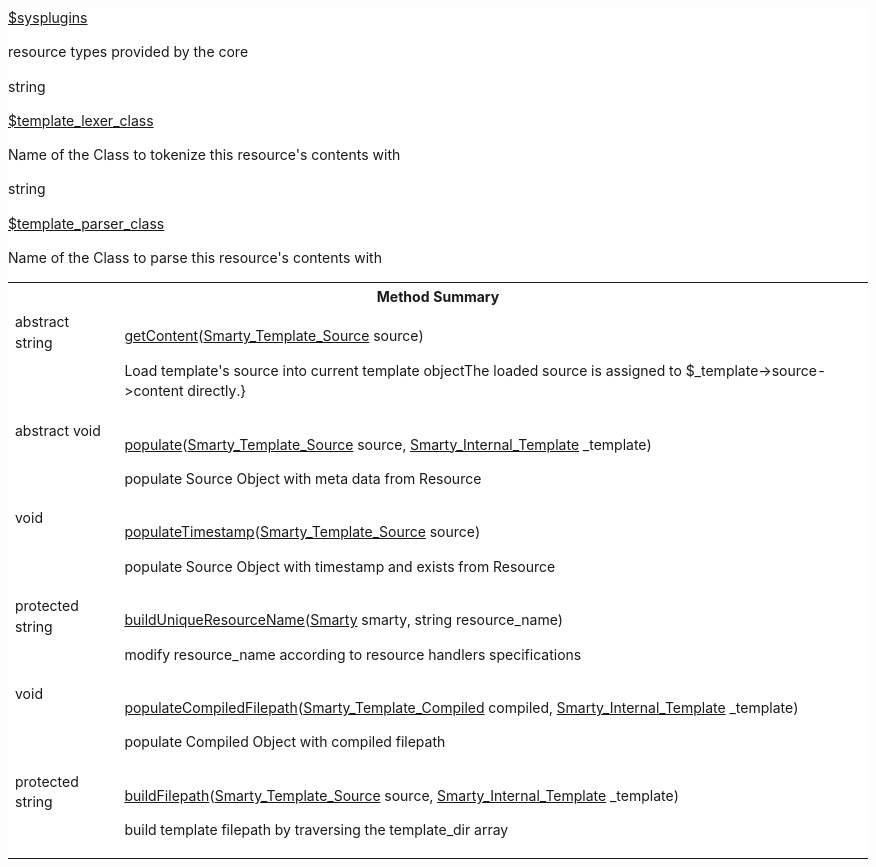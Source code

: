 <td class="description"><p class="name" ><a href="#sysplugins"> $sysplugins</a>
                                </p><p class="description">resource types provided by the core</p></td>
</tr>
<tr>
<td><span class='k'></span> <span class='nx'>string</span></td>
<td class="description"><p class="name" ><a href="#template_lexer_class"> $template_lexer_class</a>
                                </p><p class="description">Name of the Class to tokenize this resource's contents with</p></td>
</tr>
<tr>
<td><span class='k'></span> <span class='nx'>string</span></td>
<td class="description"><p class="name" ><a href="#template_parser_class"> $template_parser_class</a>
                                </p><p class="description">Name of the Class to parse this resource's contents with</p></td>
</tr>
</table>

<table id="summary_method">
<tr><th colspan="2">Method Summary</th></tr>
<tr>
<td><span class='k'>abstract </span> <span class='nx'>string</span></td>
<td class="description"><p class="name"><a href="#getcontent">getContent</a>(<a href="https://github.com/JeyDotC/Hirudo/blob/master/smarty/Smarty_Template_Source.md">Smarty_Template_Source</a> source)</p><p class="description">Load template's source into current template objectThe loaded source is assigned to $_template->source->content directly.}</p></td>
</tr>
<tr>
<td><span class='k'>abstract </span> <span class='nx'>void</span></td>
<td class="description"><p class="name"><a href="#populate">populate</a>(<a href="https://github.com/JeyDotC/Hirudo/blob/master/smarty/Smarty_Template_Source.md">Smarty_Template_Source</a> source, <a href="https://github.com/JeyDotC/Hirudo/blob/master/smarty/Smarty_Internal_Template.md">Smarty_Internal_Template</a> _template)</p><p class="description">populate Source Object with meta data from Resource</p></td>
</tr>
<tr>
<td><span class='k'></span> <span class='nx'>void</span></td>
<td class="description"><p class="name"><a href="#populatetimestamp">populateTimestamp</a>(<a href="https://github.com/JeyDotC/Hirudo/blob/master/smarty/Smarty_Template_Source.md">Smarty_Template_Source</a> source)</p><p class="description">populate Source Object with timestamp and exists from Resource</p></td>
</tr>
<tr>
<td><span class='k'>protected </span> <span class='nx'>string</span></td>
<td class="description"><p class="name"><a href="#builduniqueresourcename">buildUniqueResourceName</a>(<a href="https://github.com/JeyDotC/Hirudo/blob/master/smarty/Smarty.md">Smarty</a> smarty, string resource_name)</p><p class="description">modify resource_name according to resource handlers specifications</p></td>
</tr>
<tr>
<td><span class='k'></span> <span class='nx'>void</span></td>
<td class="description"><p class="name"><a href="#populatecompiledfilepath">populateCompiledFilepath</a>(<a href="https://github.com/JeyDotC/Hirudo/blob/master/smarty/Smarty_Template_Compiled.md">Smarty_Template_Compiled</a> compiled, <a href="https://github.com/JeyDotC/Hirudo/blob/master/smarty/Smarty_Internal_Template.md">Smarty_Internal_Template</a> _template)</p><p class="description">populate Compiled Object with compiled filepath</p></td>
</tr>
<tr>
<td><span class='k'>protected </span> <span class='nx'>string</span></td>
<td class="description"><p class="name"><a href="#buildfilepath">buildFilepath</a>(<a href="https://github.com/JeyDotC/Hirudo/blob/master/smarty/Smarty_Template_Source.md">Smarty_Template_Source</a> source, <a href="https://github.com/JeyDotC/Hirudo/blob/master/smarty/Smarty_Internal_Template.md">Smarty_Internal_Template</a> _template)</p><p class="description">build template filepath by traversing the template_dir array</p></td>
</tr>
<tr>